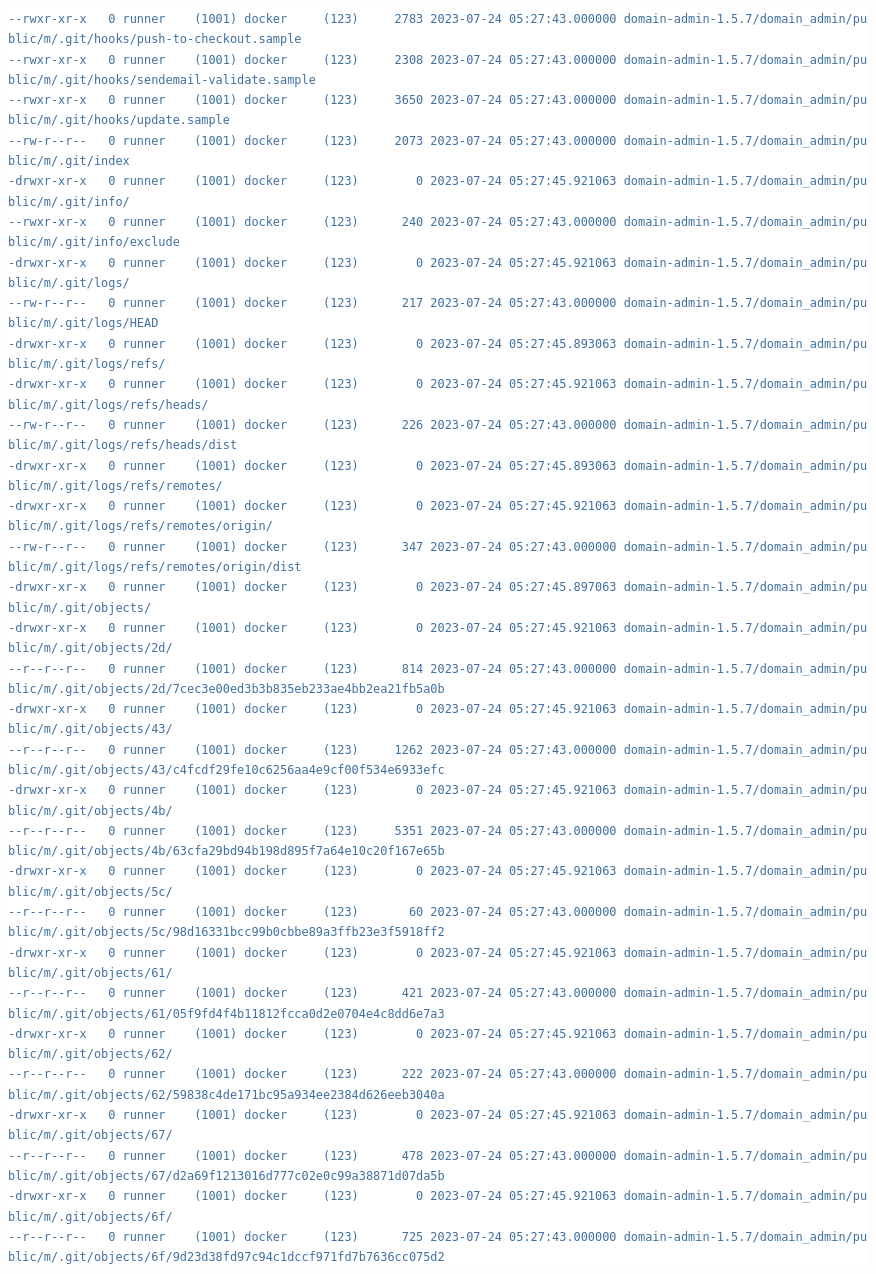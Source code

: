 ```diff
--rwxr-xr-x   0 runner    (1001) docker     (123)     2783 2023-07-24 05:27:43.000000 domain-admin-1.5.7/domain_admin/public/m/.git/hooks/push-to-checkout.sample
--rwxr-xr-x   0 runner    (1001) docker     (123)     2308 2023-07-24 05:27:43.000000 domain-admin-1.5.7/domain_admin/public/m/.git/hooks/sendemail-validate.sample
--rwxr-xr-x   0 runner    (1001) docker     (123)     3650 2023-07-24 05:27:43.000000 domain-admin-1.5.7/domain_admin/public/m/.git/hooks/update.sample
--rw-r--r--   0 runner    (1001) docker     (123)     2073 2023-07-24 05:27:43.000000 domain-admin-1.5.7/domain_admin/public/m/.git/index
-drwxr-xr-x   0 runner    (1001) docker     (123)        0 2023-07-24 05:27:45.921063 domain-admin-1.5.7/domain_admin/public/m/.git/info/
--rwxr-xr-x   0 runner    (1001) docker     (123)      240 2023-07-24 05:27:43.000000 domain-admin-1.5.7/domain_admin/public/m/.git/info/exclude
-drwxr-xr-x   0 runner    (1001) docker     (123)        0 2023-07-24 05:27:45.921063 domain-admin-1.5.7/domain_admin/public/m/.git/logs/
--rw-r--r--   0 runner    (1001) docker     (123)      217 2023-07-24 05:27:43.000000 domain-admin-1.5.7/domain_admin/public/m/.git/logs/HEAD
-drwxr-xr-x   0 runner    (1001) docker     (123)        0 2023-07-24 05:27:45.893063 domain-admin-1.5.7/domain_admin/public/m/.git/logs/refs/
-drwxr-xr-x   0 runner    (1001) docker     (123)        0 2023-07-24 05:27:45.921063 domain-admin-1.5.7/domain_admin/public/m/.git/logs/refs/heads/
--rw-r--r--   0 runner    (1001) docker     (123)      226 2023-07-24 05:27:43.000000 domain-admin-1.5.7/domain_admin/public/m/.git/logs/refs/heads/dist
-drwxr-xr-x   0 runner    (1001) docker     (123)        0 2023-07-24 05:27:45.893063 domain-admin-1.5.7/domain_admin/public/m/.git/logs/refs/remotes/
-drwxr-xr-x   0 runner    (1001) docker     (123)        0 2023-07-24 05:27:45.921063 domain-admin-1.5.7/domain_admin/public/m/.git/logs/refs/remotes/origin/
--rw-r--r--   0 runner    (1001) docker     (123)      347 2023-07-24 05:27:43.000000 domain-admin-1.5.7/domain_admin/public/m/.git/logs/refs/remotes/origin/dist
-drwxr-xr-x   0 runner    (1001) docker     (123)        0 2023-07-24 05:27:45.897063 domain-admin-1.5.7/domain_admin/public/m/.git/objects/
-drwxr-xr-x   0 runner    (1001) docker     (123)        0 2023-07-24 05:27:45.921063 domain-admin-1.5.7/domain_admin/public/m/.git/objects/2d/
--r--r--r--   0 runner    (1001) docker     (123)      814 2023-07-24 05:27:43.000000 domain-admin-1.5.7/domain_admin/public/m/.git/objects/2d/7cec3e00ed3b3b835eb233ae4bb2ea21fb5a0b
-drwxr-xr-x   0 runner    (1001) docker     (123)        0 2023-07-24 05:27:45.921063 domain-admin-1.5.7/domain_admin/public/m/.git/objects/43/
--r--r--r--   0 runner    (1001) docker     (123)     1262 2023-07-24 05:27:43.000000 domain-admin-1.5.7/domain_admin/public/m/.git/objects/43/c4fcdf29fe10c6256aa4e9cf00f534e6933efc
-drwxr-xr-x   0 runner    (1001) docker     (123)        0 2023-07-24 05:27:45.921063 domain-admin-1.5.7/domain_admin/public/m/.git/objects/4b/
--r--r--r--   0 runner    (1001) docker     (123)     5351 2023-07-24 05:27:43.000000 domain-admin-1.5.7/domain_admin/public/m/.git/objects/4b/63cfa29bd94b198d895f7a64e10c20f167e65b
-drwxr-xr-x   0 runner    (1001) docker     (123)        0 2023-07-24 05:27:45.921063 domain-admin-1.5.7/domain_admin/public/m/.git/objects/5c/
--r--r--r--   0 runner    (1001) docker     (123)       60 2023-07-24 05:27:43.000000 domain-admin-1.5.7/domain_admin/public/m/.git/objects/5c/98d16331bcc99b0cbbe89a3ffb23e3f5918ff2
-drwxr-xr-x   0 runner    (1001) docker     (123)        0 2023-07-24 05:27:45.921063 domain-admin-1.5.7/domain_admin/public/m/.git/objects/61/
--r--r--r--   0 runner    (1001) docker     (123)      421 2023-07-24 05:27:43.000000 domain-admin-1.5.7/domain_admin/public/m/.git/objects/61/05f9fd4f4b11812fcca0d2e0704e4c8dd6e7a3
-drwxr-xr-x   0 runner    (1001) docker     (123)        0 2023-07-24 05:27:45.921063 domain-admin-1.5.7/domain_admin/public/m/.git/objects/62/
--r--r--r--   0 runner    (1001) docker     (123)      222 2023-07-24 05:27:43.000000 domain-admin-1.5.7/domain_admin/public/m/.git/objects/62/59838c4de171bc95a934ee2384d626eeb3040a
-drwxr-xr-x   0 runner    (1001) docker     (123)        0 2023-07-24 05:27:45.921063 domain-admin-1.5.7/domain_admin/public/m/.git/objects/67/
--r--r--r--   0 runner    (1001) docker     (123)      478 2023-07-24 05:27:43.000000 domain-admin-1.5.7/domain_admin/public/m/.git/objects/67/d2a69f1213016d777c02e0c99a38871d07da5b
-drwxr-xr-x   0 runner    (1001) docker     (123)        0 2023-07-24 05:27:45.921063 domain-admin-1.5.7/domain_admin/public/m/.git/objects/6f/
--r--r--r--   0 runner    (1001) docker     (123)      725 2023-07-24 05:27:43.000000 domain-admin-1.5.7/domain_admin/public/m/.git/objects/6f/9d23d38fd97c94c1dccf971fd7b7636cc075d2
```